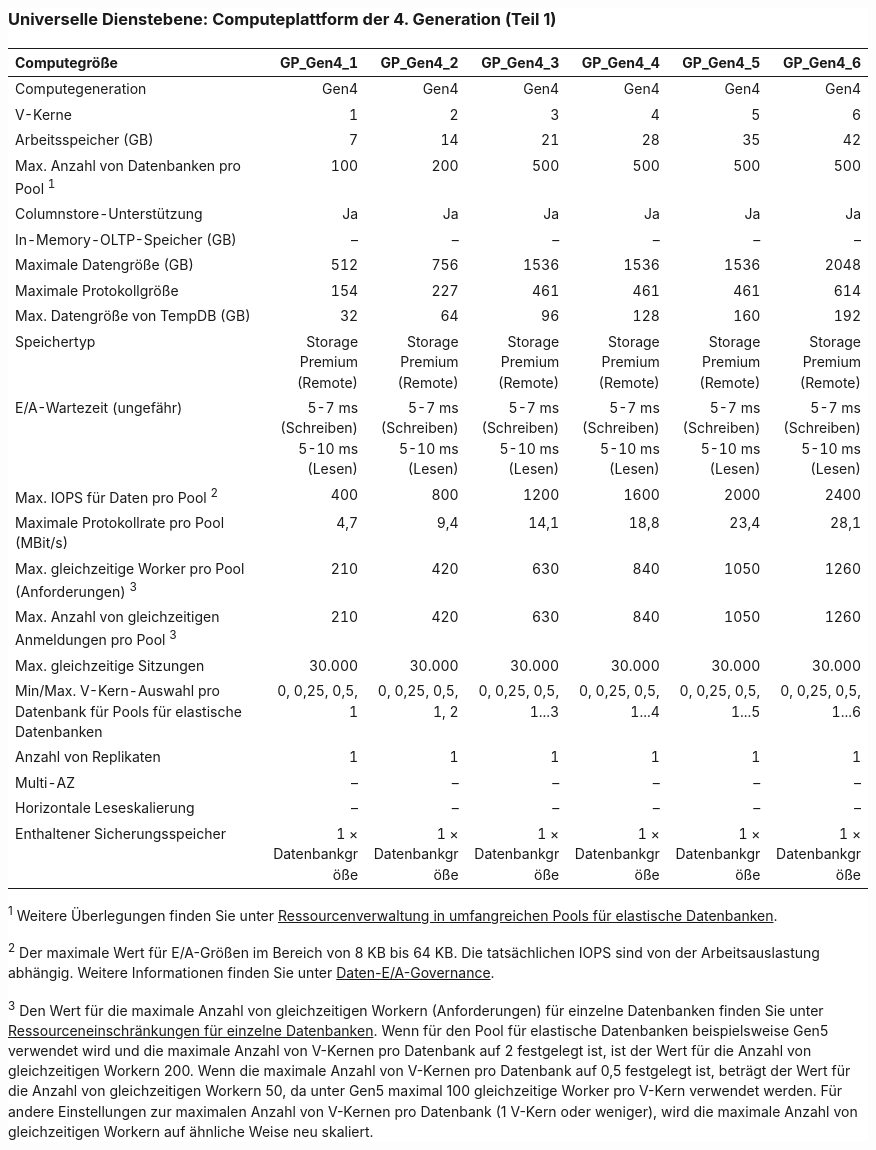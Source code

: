 ### <a name="general-purpose-service-tier-generation-4-compute-platform-part-1"></a>Universelle Dienstebene: Computeplattform der 4. Generation (Teil 1)

|Computegröße|GP_Gen4_1|GP_Gen4_2|GP_Gen4_3|GP_Gen4_4|GP_Gen4_5|GP_Gen4_6
|:--- | --: |--: |--: |--: |--: |--: |
|Computegeneration|Gen4|Gen4|Gen4|Gen4|Gen4|Gen4|
|V-Kerne|1|2|3|4|5|6|
|Arbeitsspeicher (GB)|7|14|21|28|35|42|
|Max. Anzahl von Datenbanken pro Pool <sup>1</sup>|100|200|500|500|500|500|
|Columnstore-Unterstützung|Ja|Ja|Ja|Ja|Ja|Ja|
|In-Memory-OLTP-Speicher (GB)|–|–|–|–|–|–|
|Maximale Datengröße (GB)|512|756|1536|1536|1536|2048|
|Maximale Protokollgröße|154|227|461|461|461|614|
|Max. Datengröße von TempDB (GB)|32|64|96|128|160|192|
|Speichertyp|Storage Premium (Remote)|Storage Premium (Remote)|Storage Premium (Remote)|Storage Premium (Remote)|Storage Premium (Remote)|Storage Premium (Remote)|
|E/A-Wartezeit (ungefähr)|5-7 ms (Schreiben)<br>5-10 ms (Lesen)|5-7 ms (Schreiben)<br>5-10 ms (Lesen)|5-7 ms (Schreiben)<br>5-10 ms (Lesen)|5-7 ms (Schreiben)<br>5-10 ms (Lesen)|5-7 ms (Schreiben)<br>5-10 ms (Lesen)|5-7 ms (Schreiben)<br>5-10 ms (Lesen)|
|Max. IOPS für Daten pro Pool <sup>2</sup> |400|800|1200|1600|2000|2400|
|Maximale Protokollrate pro Pool (MBit/s)|4,7|9,4|14,1|18,8|23,4|28,1|
|Max. gleichzeitige Worker pro Pool (Anforderungen) <sup>3</sup> |210|420|630|840|1050|1260|
|Max. Anzahl von gleichzeitigen Anmeldungen pro Pool <sup>3</sup> |210|420|630|840|1050|1260|
|Max. gleichzeitige Sitzungen|30.000|30.000|30.000|30.000|30.000|30.000|
|Min/Max. V-Kern-Auswahl pro Datenbank für Pools für elastische Datenbanken|0, 0,25, 0,5, 1|0, 0,25, 0,5, 1, 2|0, 0,25, 0,5, 1...3|0, 0,25, 0,5, 1...4|0, 0,25, 0,5, 1...5|0, 0,25, 0,5, 1...6|
|Anzahl von Replikaten|1|1|1|1|1|1|
|Multi-AZ|–|–|–|–|–|–|
|Horizontale Leseskalierung|–|–|–|–|–|–|
|Enthaltener Sicherungsspeicher|1 × Datenbankgröße|1 × Datenbankgröße|1 × Datenbankgröße|1 × Datenbankgröße|1 × Datenbankgröße|1 × Datenbankgröße|

<sup>1</sup> Weitere Überlegungen finden Sie unter [Ressourcenverwaltung in umfangreichen Pools für elastische Datenbanken](elastic-pool-resource-management.md).

<sup>2</sup> Der maximale Wert für E/A-Größen im Bereich von 8 KB bis 64 KB. Die tatsächlichen IOPS sind von der Arbeitsauslastung abhängig. Weitere Informationen finden Sie unter [Daten-E/A-Governance](resource-limits-logical-server.md#resource-governance).

<sup>3</sup> Den Wert für die maximale Anzahl von gleichzeitigen Workern (Anforderungen) für einzelne Datenbanken finden Sie unter [Ressourceneinschränkungen für einzelne Datenbanken](resource-limits-vcore-single-databases.md). Wenn für den Pool für elastische Datenbanken beispielsweise Gen5 verwendet wird und die maximale Anzahl von V-Kernen pro Datenbank auf 2 festgelegt ist, ist der Wert für die Anzahl von gleichzeitigen Workern 200.  Wenn die maximale Anzahl von V-Kernen pro Datenbank auf 0,5 festgelegt ist, beträgt der Wert für die Anzahl von gleichzeitigen Workern 50, da unter Gen5 maximal 100 gleichzeitige Worker pro V-Kern verwendet werden. Für andere Einstellungen zur maximalen Anzahl von V-Kernen pro Datenbank (1 V-Kern oder weniger), wird die maximale Anzahl von gleichzeitigen Workern auf ähnliche Weise neu skaliert.

